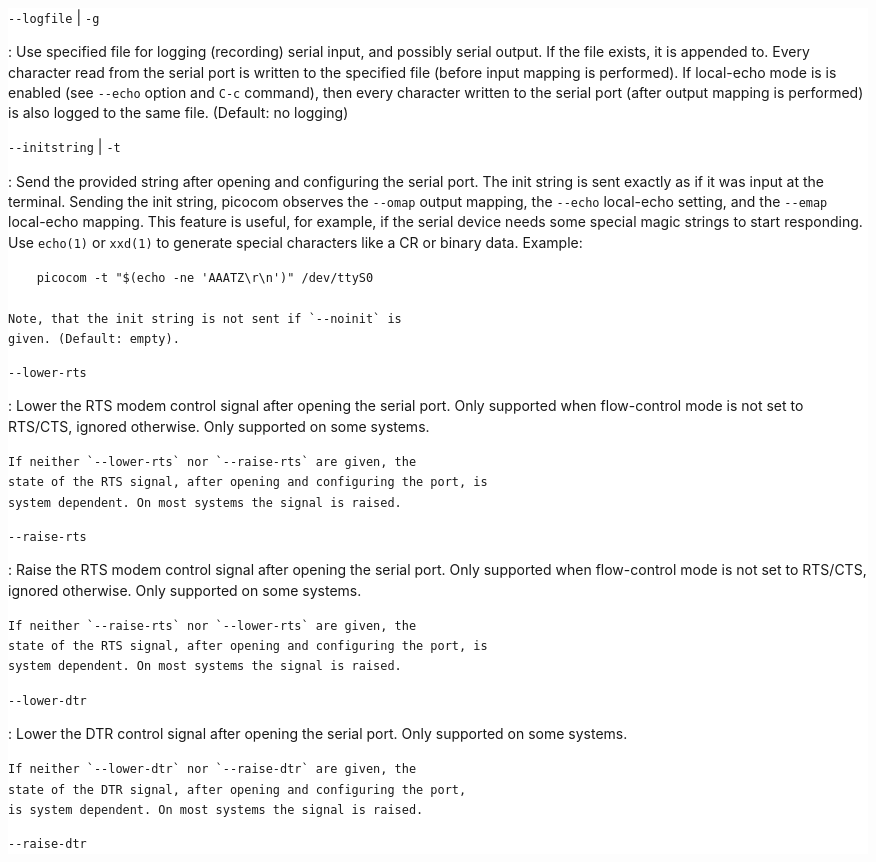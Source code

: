 `--logfile` | `-g`

:   Use specified file for logging (recording) serial input, and
    possibly serial output. If the file exists, it is appended to.
    Every character read from the serial port is written to the
    specified file (before input mapping is performed). If local-echo
    mode is is enabled (see `--echo` option and `C-c` command),
    then every character written to the serial port (after output
    mapping is performed) is also logged to the same file. (Default:
    no logging)

`--initstring` | `-t`

:   Send the provided string after opening and configuring the serial
    port. The init string is sent exactly as if it was input at the
    terminal. Sending the init string, picocom observes the `--omap`
    output mapping, the `--echo` local-echo setting, and the
    `--emap` local-echo mapping. This feature is useful, for
    example, if the serial device needs some special magic strings to
    start responding. Use `echo(1)` or `xxd(1)` to generate
    special characters like a CR or binary data. Example:

        picocom -t "$(echo -ne 'AAATZ\r\n')" /dev/ttyS0

    Note, that the init string is not sent if `--noinit` is
    given. (Default: empty).

`--lower-rts`

:   Lower the RTS modem control signal after opening the serial port.
    Only supported when flow-control mode is not set to RTS/CTS,
    ignored otherwise. Only supported on some systems.

    If neither `--lower-rts` nor `--raise-rts` are given, the
    state of the RTS signal, after opening and configuring the port, is
    system dependent. On most systems the signal is raised.

`--raise-rts`

:   Raise the RTS modem control signal after opening the serial port.
    Only supported when flow-control mode is not set to RTS/CTS,
    ignored otherwise. Only supported on some systems.

    If neither `--raise-rts` nor `--lower-rts` are given, the
    state of the RTS signal, after opening and configuring the port, is
    system dependent. On most systems the signal is raised.

`--lower-dtr`

:   Lower the DTR control signal after opening the serial port. Only
    supported on some systems.

    If neither `--lower-dtr` nor `--raise-dtr` are given, the
    state of the DTR signal, after opening and configuring the port,
    is system dependent. On most systems the signal is raised.

`--raise-dtr`
